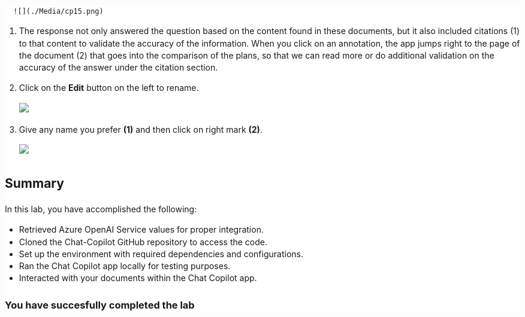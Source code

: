       ![](./Media/cp15.png)     
   
1. The response not only answered the question based on the content found in these documents, but it also included citations (1) to that content to validate the accuracy of the information. When you click on an annotation, the app jumps right to the page of the document (2) that goes into the comparison of the plans, so that we can read more or do additional validation on the accuracy of the answer under the citation section.

1. Click on the **Edit** button on the left to rename.

    ![](./Media/cp16.png)

1. Give any name you prefer **(1)** and then click on right mark **(2)**.    

    ![](./Media/cp17.png)

## Summary

In this lab, you have accomplished the following:

- Retrieved Azure OpenAI Service values for proper integration.  
- Cloned the Chat-Copilot GitHub repository to access the code.  
- Set up the environment with required dependencies and configurations.  
- Ran the Chat Copilot app locally for testing purposes.  
- Interacted with your documents within the Chat Copilot app.  

### You have succesfully completed the lab
